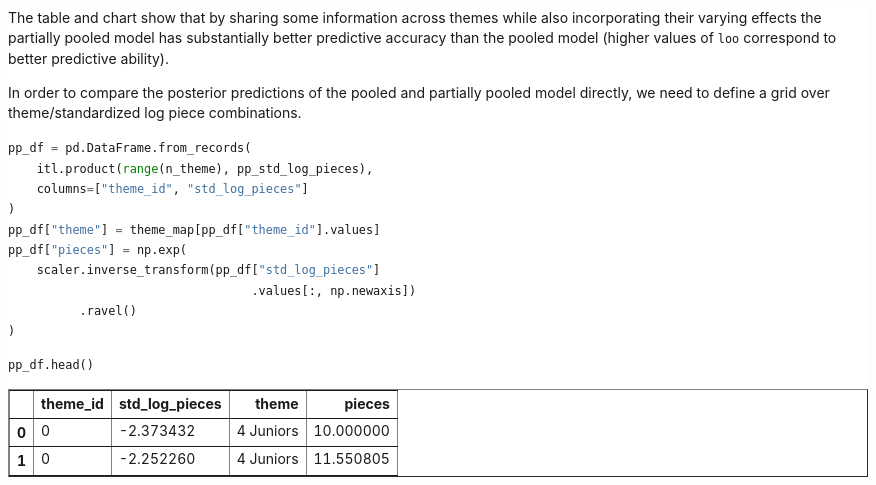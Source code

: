 

The table and chart show that by sharing some information across themes while also incorporating their varying effects the partially pooled model has substantially better predictive accuracy than the pooled model (higher values of `loo` correspond to better predictive ability).

In order to compare the posterior predictions of the pooled and partially pooled model directly, we need to define a grid over theme/standardized log piece combinations.


```python
pp_df = pd.DataFrame.from_records(
    itl.product(range(n_theme), pp_std_log_pieces),
    columns=["theme_id", "std_log_pieces"]
)
pp_df["theme"] = theme_map[pp_df["theme_id"].values]
pp_df["pieces"] = np.exp(
    scaler.inverse_transform(pp_df["std_log_pieces"]
                                  .values[:, np.newaxis])
          .ravel()
)
```


```python
pp_df.head()
```




<center>
<div>
<style scoped>
.dataframe tbody tr th:only-of-type {
vertical-align: middle;
}

.dataframe tbody tr th {
vertical-align: top;
}

.dataframe thead th {
text-align: right;
}
</style>
<table border="1" class="dataframe">
<thead>
<tr style="text-align: right;">
<th></th>
<th>theme_id</th>
<th>std_log_pieces</th>
<th>theme</th>
<th>pieces</th>
</tr>
</thead>
<tbody>
<tr>
<th>0</th>
<td>0</td>
<td>-2.373432</td>
<td>4 Juniors</td>
<td>10.000000</td>
</tr>
<tr>
<th>1</th>
<td>0</td>
<td>-2.252260</td>
<td>4 Juniors</td>
<td>11.550805</td>